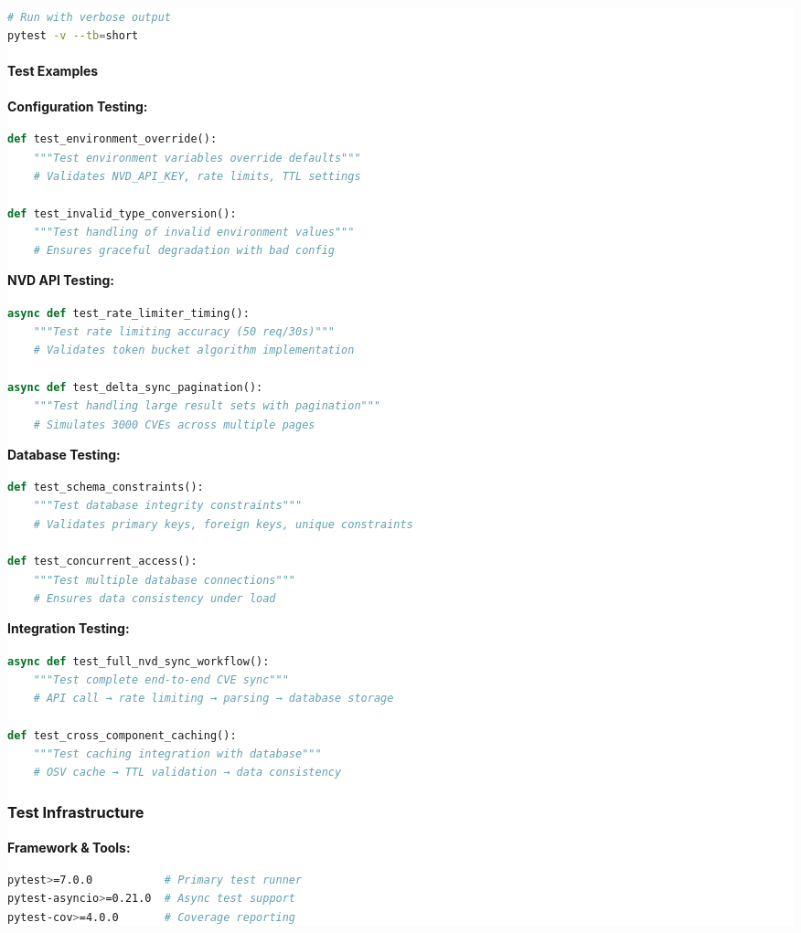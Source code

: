```bash
# Run with verbose output
pytest -v --tb=short
```

#### **Test Examples**

**Configuration Testing:**
```python
def test_environment_override():
    """Test environment variables override defaults"""
    # Validates NVD_API_KEY, rate limits, TTL settings
    
def test_invalid_type_conversion():
    """Test handling of invalid environment values"""
    # Ensures graceful degradation with bad config
```

**NVD API Testing:**
```python
async def test_rate_limiter_timing():
    """Test rate limiting accuracy (50 req/30s)"""
    # Validates token bucket algorithm implementation
    
async def test_delta_sync_pagination():
    """Test handling large result sets with pagination"""
    # Simulates 3000 CVEs across multiple pages
```

**Database Testing:**
```python
def test_schema_constraints():
    """Test database integrity constraints"""
    # Validates primary keys, foreign keys, unique constraints
    
def test_concurrent_access():
    """Test multiple database connections"""
    # Ensures data consistency under load
```

**Integration Testing:**
```python
async def test_full_nvd_sync_workflow():
    """Test complete end-to-end CVE sync"""
    # API call → rate limiting → parsing → database storage
    
def test_cross_component_caching():
    """Test caching integration with database"""
    # OSV cache → TTL validation → data consistency
```

### **Test Infrastructure**

**Framework & Tools:**
```bash
pytest>=7.0.0           # Primary test runner
pytest-asyncio>=0.21.0  # Async test support
pytest-cov>=4.0.0       # Coverage reporting
```
